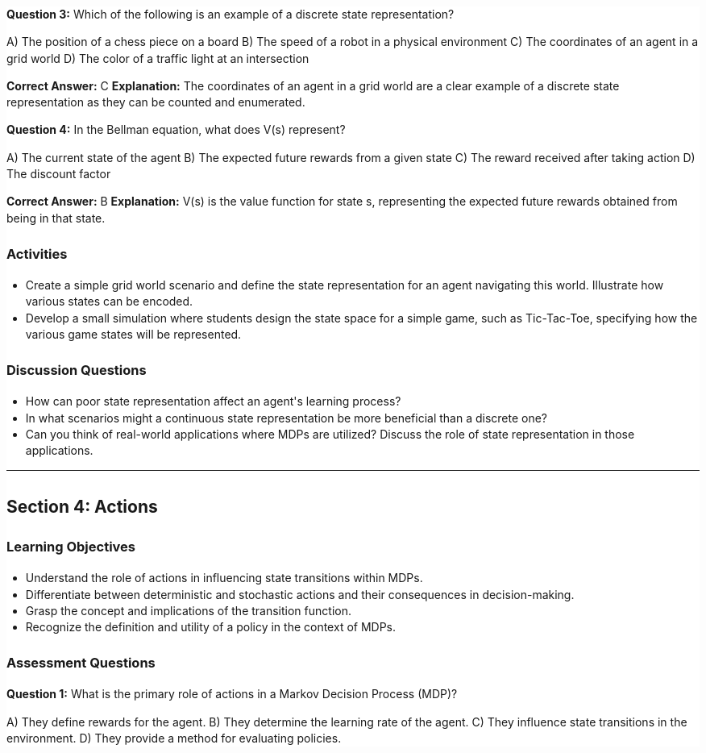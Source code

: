 **Question 3:** Which of the following is an example of a discrete state representation?

  A) The position of a chess piece on a board
  B) The speed of a robot in a physical environment
  C) The coordinates of an agent in a grid world
  D) The color of a traffic light at an intersection

**Correct Answer:** C
**Explanation:** The coordinates of an agent in a grid world are a clear example of a discrete state representation as they can be counted and enumerated.

**Question 4:** In the Bellman equation, what does V(s) represent?

  A) The current state of the agent
  B) The expected future rewards from a given state
  C) The reward received after taking action
  D) The discount factor

**Correct Answer:** B
**Explanation:** V(s) is the value function for state s, representing the expected future rewards obtained from being in that state.

### Activities
- Create a simple grid world scenario and define the state representation for an agent navigating this world. Illustrate how various states can be encoded.
- Develop a small simulation where students design the state space for a simple game, such as Tic-Tac-Toe, specifying how the various game states will be represented.

### Discussion Questions
- How can poor state representation affect an agent's learning process?
- In what scenarios might a continuous state representation be more beneficial than a discrete one?
- Can you think of real-world applications where MDPs are utilized? Discuss the role of state representation in those applications.

---

## Section 4: Actions

### Learning Objectives
- Understand the role of actions in influencing state transitions within MDPs.
- Differentiate between deterministic and stochastic actions and their consequences in decision-making.
- Grasp the concept and implications of the transition function.
- Recognize the definition and utility of a policy in the context of MDPs.

### Assessment Questions

**Question 1:** What is the primary role of actions in a Markov Decision Process (MDP)?

  A) They define rewards for the agent.
  B) They determine the learning rate of the agent.
  C) They influence state transitions in the environment.
  D) They provide a method for evaluating policies.
